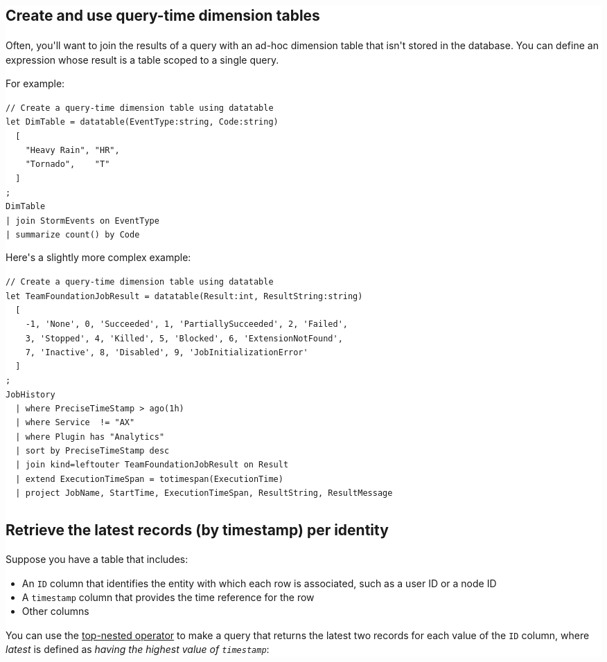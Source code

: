 
## Create and use query-time dimension tables

Often, you'll want to join the results of a query with an ad-hoc dimension table that isn't stored in the database. You can define an expression whose result is a table scoped to a single query. 

For example:


```kusto
// Create a query-time dimension table using datatable
let DimTable = datatable(EventType:string, Code:string)
  [
    "Heavy Rain", "HR",
    "Tornado",    "T"
  ]
;
DimTable
| join StormEvents on EventType
| summarize count() by Code
```

Here's a slightly more complex example:

```kusto
// Create a query-time dimension table using datatable
let TeamFoundationJobResult = datatable(Result:int, ResultString:string)
  [
    -1, 'None', 0, 'Succeeded', 1, 'PartiallySucceeded', 2, 'Failed',
    3, 'Stopped', 4, 'Killed', 5, 'Blocked', 6, 'ExtensionNotFound',
    7, 'Inactive', 8, 'Disabled', 9, 'JobInitializationError'
  ]
;
JobHistory
  | where PreciseTimeStamp > ago(1h)
  | where Service  != "AX"
  | where Plugin has "Analytics"
  | sort by PreciseTimeStamp desc
  | join kind=leftouter TeamFoundationJobResult on Result
  | extend ExecutionTimeSpan = totimespan(ExecutionTime)
  | project JobName, StartTime, ExecutionTimeSpan, ResultString, ResultMessage
```

## Retrieve the latest records (by timestamp) per identity

Suppose you have a table that includes:
* An `ID` column that identifies the entity with which each row is associated, such as a user ID or a node ID
* A `timestamp` column that provides the time reference for the row
* Other columns

You can use the [top-nested operator](topnestedoperator.md) to make a query that returns the latest two records for each value of the `ID` column, where _latest_ is defined as _having the highest value of `timestamp`_:
